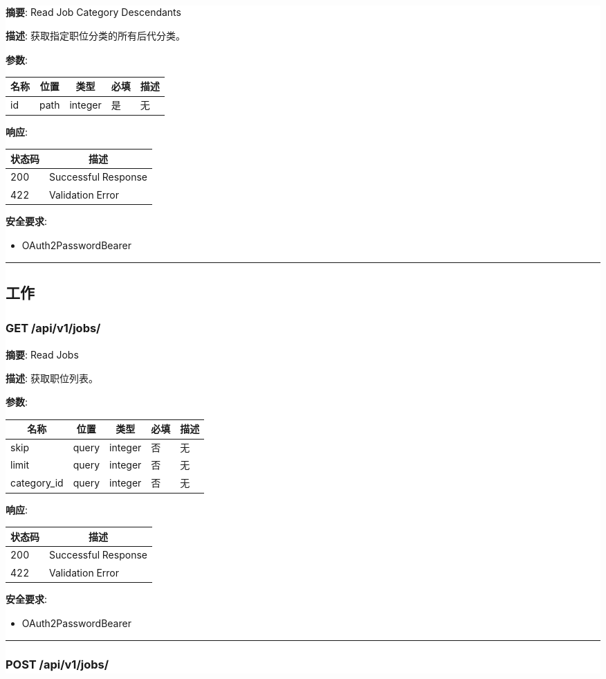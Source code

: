 **摘要**: Read Job Category Descendants

**描述**: 获取指定职位分类的所有后代分类。

**参数**:

| 名称 | 位置 | 类型 | 必填 | 描述 |
| ---- | ---- | ---- | ---- | ---- |
| id | path | integer | 是 | 无 |

**响应**:

| 状态码 | 描述 |
| ---- | ---- |
| 200 | Successful Response |
| 422 | Validation Error |

**安全要求**:

- OAuth2PasswordBearer

---

## 工作

### GET /api/v1/jobs/

**摘要**: Read Jobs

**描述**: 获取职位列表。

**参数**:

| 名称 | 位置 | 类型 | 必填 | 描述 |
| ---- | ---- | ---- | ---- | ---- |
| skip | query | integer | 否 | 无 |
| limit | query | integer | 否 | 无 |
| category_id | query | integer | 否 | 无 |

**响应**:

| 状态码 | 描述 |
| ---- | ---- |
| 200 | Successful Response |
| 422 | Validation Error |

**安全要求**:

- OAuth2PasswordBearer

---

### POST /api/v1/jobs/
